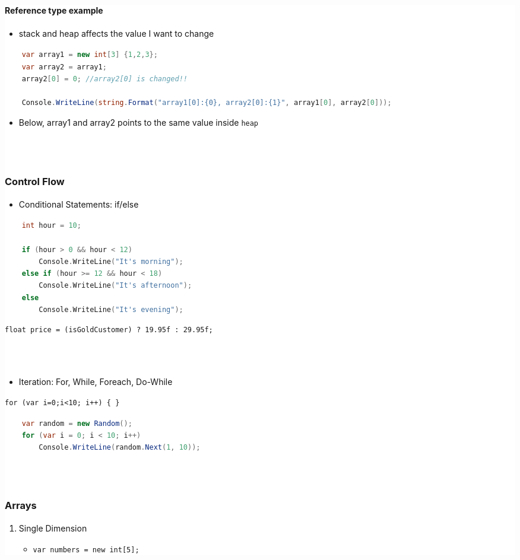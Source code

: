 
#### Reference type example

- stack and heap affects the value I want to change


```c#
    var array1 = new int[3] {1,2,3};
    var array2 = array1;
    array2[0] = 0; //array2[0] is changed!! 

    Console.WriteLine(string.Format("array1[0]:{0}, array2[0]:{1}", array1[0], array2[0]));
```
- Below, array1 and array2 points to the same value inside `heap`

<br>
<br>

### Control Flow

- Conditional Statements: if/else 

```c
    int hour = 10;

    if (hour > 0 && hour < 12)
        Console.WriteLine("It's morning");
    else if (hour >= 12 && hour < 18)
        Console.WriteLine("It's afternoon");
    else
        Console.WriteLine("It's evening");
```

`float price = (isGoldCustomer) ? 19.95f : 29.95f;`


<br>
<br>

- Iteration: For, While, Foreach, Do-While

`for (var i=0;i<10; i++) { }`

```c#
    var random = new Random();
    for (var i = 0; i < 10; i++)
        Console.WriteLine(random.Next(1, 10));
```

<br>
<br>


### Arrays

1. Single Dimension 

    - `var numbers = new int[5];`
